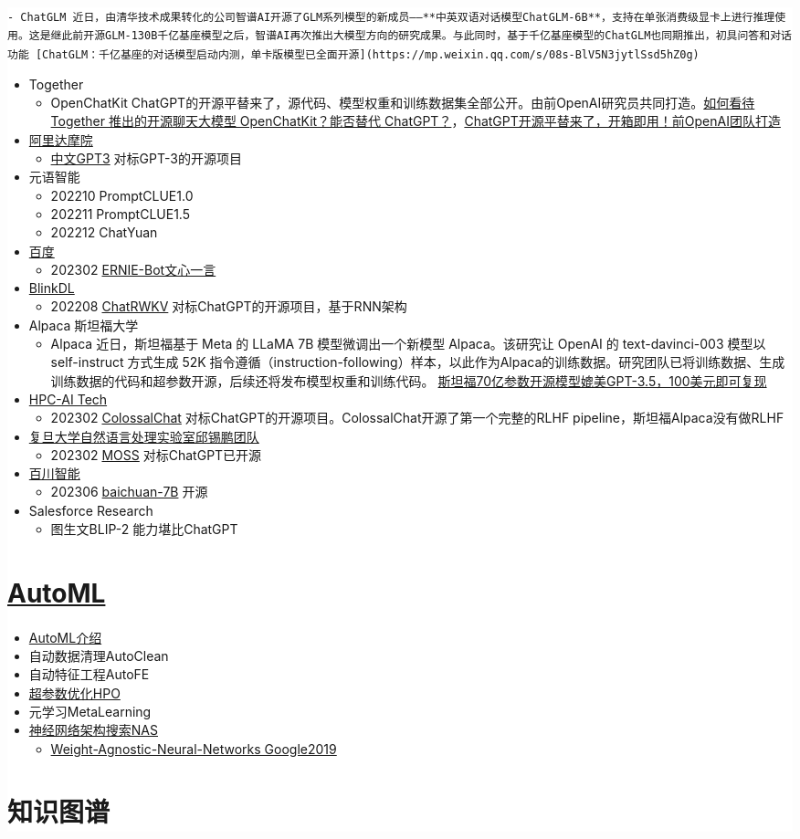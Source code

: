     - ChatGLM 近日，由清华技术成果转化的公司智谱AI开源了GLM系列模型的新成员——**中英双语对话模型ChatGLM-6B**，支持在单张消费级显卡上进行推理使用。这是继此前开源GLM-130B千亿基座模型之后，智谱AI再次推出大模型方向的研究成果。与此同时，基于千亿基座模型的ChatGLM也同期推出，初具问答和对话功能 [ChatGLM：千亿基座的对话模型启动内测，单卡版模型已全面开源](https://mp.weixin.qq.com/s/08s-BlV5N3jytlSsd5hZ0g)
  * Together
    * OpenChatKit ChatGPT的开源平替来了，源代码、模型权重和训练数据集全部公开。由前OpenAI研究员共同打造。[如何看待 Together 推出的开源聊天大模型 OpenChatKit？能否替代 ChatGPT？](https://www.zhihu.com/question/589094770/answer/2934277284)，[ChatGPT开源平替来了，开箱即用！前OpenAI团队打造](https://mp.weixin.qq.com/s/EQk9i6Bu_BMsc6AEYCFI3A)
  * [阿里达摩院](multimodal-large-model/industry-application/alibaba/alibaba.md)
    * [中文GPT3](multimodal-large-model/industry-application/alibaba/gpt3-chinese/gpt3-chinese.md) 对标GPT-3的开源项目
  * 元语智能
    * 202210 PromptCLUE1.0
    * 202211 PromptCLUE1.5
    * 202212 ChatYuan
  * [百度](multimodal-large-model/industry-application/baidu/baidu.md)
    * 202302 [ERNIE-Bot文心一言](multimodal-large-model/industry-application/baidu/ERNIE-Bot/ERNIE-Bot.md)
  * [BlinkDL](multimodal-large-model/industry-application/blinkdl/blinkdl.md)
    * 202208 [ChatRWKV](multimodal-large-model/industry-application/blinkdl/ChatRWKV/ChatRWKV.md) 对标ChatGPT的开源项目，基于RNN架构
  * Alpaca 斯坦福大学
    - Alpaca 近日，斯坦福基于 Meta 的 LLaMA 7B 模型微调出一个新模型 Alpaca。该研究让 OpenAI 的 text-davinci-003 模型以 self-instruct 方式生成 52K 指令遵循（instruction-following）样本，以此作为Alpaca的训练数据。研究团队已将训练数据、生成训练数据的代码和超参数开源，后续还将发布模型权重和训练代码。 [斯坦福70亿参数开源模型媲美GPT-3.5，100美元即可复现](https://mp.weixin.qq.com/s/U6ioEygg5mlVpAIb2L3cZw)
  * [HPC-AI Tech](multimodal-large-model/industry-application/hpcaitech/hpcaitech.md)
    * 202302 [ColossalChat](multimodal-large-model/industry-application/hpcaitech/colossalChat/ColossalChat.md) 对标ChatGPT的开源项目。ColossalChat开源了第一个完整的RLHF pipeline，斯坦福Alpaca没有做RLHF
  * [复旦大学自然语言处理实验室邱锡鹏团队](multimodal-large-model/industry-application/fudan-university-nlp-group/fudan-university-nlp-group.md)
    * 202302 [MOSS](multimodal-large-model/industry-application/fudan-university-nlp-group/moss/moss.md) 对标ChatGPT已开源
  * [百川智能](multimodal-large-model/industry-application/baichuan-intelligence/baichuan-intelligence.md)
    * 202306 [baichuan-7B](multimodal-large-model/industry-application/baichuan-intelligence/baichuan-7B/baichuan-7B.md) 开源
  * Salesforce Research
    - 图生文BLIP-2 能力堪比ChatGPT

# [AutoML](auto-machine-learning/auto-machine-learning.md)
* [AutoML介绍](auto-machine-learning/auto-machine-learning-introduction/auto-ml-introduction.md)
* 自动数据清理AutoClean
* 自动特征工程AutoFE
* [超参数优化HPO](auto-machine-learning/hyperparameter-optimization/hyperparameter-optimization.md)
* 元学习MetaLearning 
* [神经网络架构搜索NAS](auto-machine-learning/neural-architecture-search/neural-architecture-search.md)
  * [Weight-Agnostic-Neural-Networks Google2019](auto-machine-learning/neural-architecture-search/weight-agnostic-nn/Weight-Agnostic-Neural-Networks.md)

# 知识图谱
